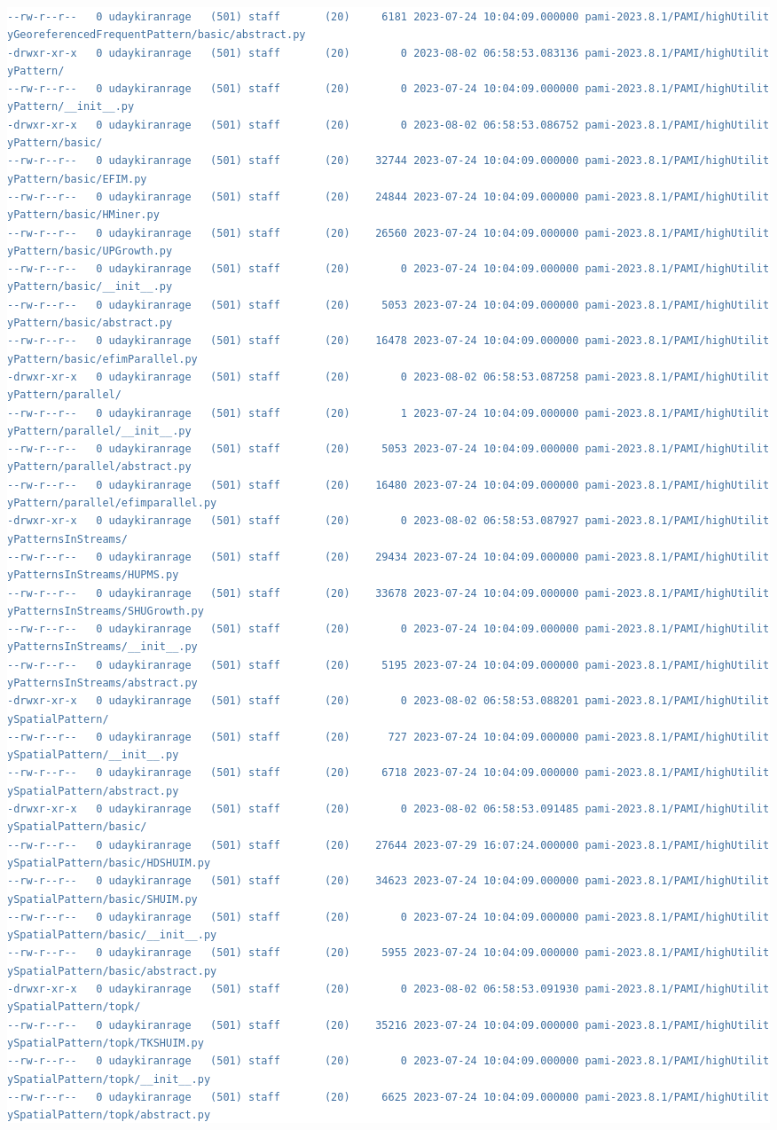 ```diff
--rw-r--r--   0 udaykiranrage   (501) staff       (20)     6181 2023-07-24 10:04:09.000000 pami-2023.8.1/PAMI/highUtilityGeoreferencedFrequentPattern/basic/abstract.py
-drwxr-xr-x   0 udaykiranrage   (501) staff       (20)        0 2023-08-02 06:58:53.083136 pami-2023.8.1/PAMI/highUtilityPattern/
--rw-r--r--   0 udaykiranrage   (501) staff       (20)        0 2023-07-24 10:04:09.000000 pami-2023.8.1/PAMI/highUtilityPattern/__init__.py
-drwxr-xr-x   0 udaykiranrage   (501) staff       (20)        0 2023-08-02 06:58:53.086752 pami-2023.8.1/PAMI/highUtilityPattern/basic/
--rw-r--r--   0 udaykiranrage   (501) staff       (20)    32744 2023-07-24 10:04:09.000000 pami-2023.8.1/PAMI/highUtilityPattern/basic/EFIM.py
--rw-r--r--   0 udaykiranrage   (501) staff       (20)    24844 2023-07-24 10:04:09.000000 pami-2023.8.1/PAMI/highUtilityPattern/basic/HMiner.py
--rw-r--r--   0 udaykiranrage   (501) staff       (20)    26560 2023-07-24 10:04:09.000000 pami-2023.8.1/PAMI/highUtilityPattern/basic/UPGrowth.py
--rw-r--r--   0 udaykiranrage   (501) staff       (20)        0 2023-07-24 10:04:09.000000 pami-2023.8.1/PAMI/highUtilityPattern/basic/__init__.py
--rw-r--r--   0 udaykiranrage   (501) staff       (20)     5053 2023-07-24 10:04:09.000000 pami-2023.8.1/PAMI/highUtilityPattern/basic/abstract.py
--rw-r--r--   0 udaykiranrage   (501) staff       (20)    16478 2023-07-24 10:04:09.000000 pami-2023.8.1/PAMI/highUtilityPattern/basic/efimParallel.py
-drwxr-xr-x   0 udaykiranrage   (501) staff       (20)        0 2023-08-02 06:58:53.087258 pami-2023.8.1/PAMI/highUtilityPattern/parallel/
--rw-r--r--   0 udaykiranrage   (501) staff       (20)        1 2023-07-24 10:04:09.000000 pami-2023.8.1/PAMI/highUtilityPattern/parallel/__init__.py
--rw-r--r--   0 udaykiranrage   (501) staff       (20)     5053 2023-07-24 10:04:09.000000 pami-2023.8.1/PAMI/highUtilityPattern/parallel/abstract.py
--rw-r--r--   0 udaykiranrage   (501) staff       (20)    16480 2023-07-24 10:04:09.000000 pami-2023.8.1/PAMI/highUtilityPattern/parallel/efimparallel.py
-drwxr-xr-x   0 udaykiranrage   (501) staff       (20)        0 2023-08-02 06:58:53.087927 pami-2023.8.1/PAMI/highUtilityPatternsInStreams/
--rw-r--r--   0 udaykiranrage   (501) staff       (20)    29434 2023-07-24 10:04:09.000000 pami-2023.8.1/PAMI/highUtilityPatternsInStreams/HUPMS.py
--rw-r--r--   0 udaykiranrage   (501) staff       (20)    33678 2023-07-24 10:04:09.000000 pami-2023.8.1/PAMI/highUtilityPatternsInStreams/SHUGrowth.py
--rw-r--r--   0 udaykiranrage   (501) staff       (20)        0 2023-07-24 10:04:09.000000 pami-2023.8.1/PAMI/highUtilityPatternsInStreams/__init__.py
--rw-r--r--   0 udaykiranrage   (501) staff       (20)     5195 2023-07-24 10:04:09.000000 pami-2023.8.1/PAMI/highUtilityPatternsInStreams/abstract.py
-drwxr-xr-x   0 udaykiranrage   (501) staff       (20)        0 2023-08-02 06:58:53.088201 pami-2023.8.1/PAMI/highUtilitySpatialPattern/
--rw-r--r--   0 udaykiranrage   (501) staff       (20)      727 2023-07-24 10:04:09.000000 pami-2023.8.1/PAMI/highUtilitySpatialPattern/__init__.py
--rw-r--r--   0 udaykiranrage   (501) staff       (20)     6718 2023-07-24 10:04:09.000000 pami-2023.8.1/PAMI/highUtilitySpatialPattern/abstract.py
-drwxr-xr-x   0 udaykiranrage   (501) staff       (20)        0 2023-08-02 06:58:53.091485 pami-2023.8.1/PAMI/highUtilitySpatialPattern/basic/
--rw-r--r--   0 udaykiranrage   (501) staff       (20)    27644 2023-07-29 16:07:24.000000 pami-2023.8.1/PAMI/highUtilitySpatialPattern/basic/HDSHUIM.py
--rw-r--r--   0 udaykiranrage   (501) staff       (20)    34623 2023-07-24 10:04:09.000000 pami-2023.8.1/PAMI/highUtilitySpatialPattern/basic/SHUIM.py
--rw-r--r--   0 udaykiranrage   (501) staff       (20)        0 2023-07-24 10:04:09.000000 pami-2023.8.1/PAMI/highUtilitySpatialPattern/basic/__init__.py
--rw-r--r--   0 udaykiranrage   (501) staff       (20)     5955 2023-07-24 10:04:09.000000 pami-2023.8.1/PAMI/highUtilitySpatialPattern/basic/abstract.py
-drwxr-xr-x   0 udaykiranrage   (501) staff       (20)        0 2023-08-02 06:58:53.091930 pami-2023.8.1/PAMI/highUtilitySpatialPattern/topk/
--rw-r--r--   0 udaykiranrage   (501) staff       (20)    35216 2023-07-24 10:04:09.000000 pami-2023.8.1/PAMI/highUtilitySpatialPattern/topk/TKSHUIM.py
--rw-r--r--   0 udaykiranrage   (501) staff       (20)        0 2023-07-24 10:04:09.000000 pami-2023.8.1/PAMI/highUtilitySpatialPattern/topk/__init__.py
--rw-r--r--   0 udaykiranrage   (501) staff       (20)     6625 2023-07-24 10:04:09.000000 pami-2023.8.1/PAMI/highUtilitySpatialPattern/topk/abstract.py
```